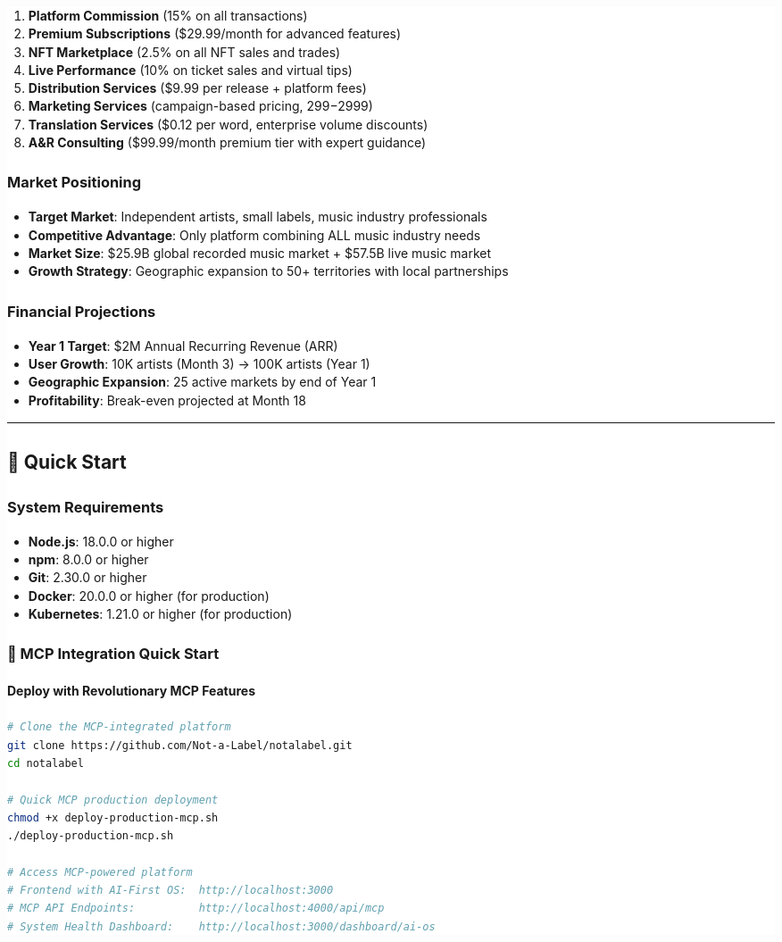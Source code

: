 1. **Platform Commission** (15% on all transactions)
2. **Premium Subscriptions** ($29.99/month for advanced features)
3. **NFT Marketplace** (2.5% on all NFT sales and trades)
4. **Live Performance** (10% on ticket sales and virtual tips)
5. **Distribution Services** ($9.99 per release + platform fees)
6. **Marketing Services** (campaign-based pricing, $299-$2999)
7. **Translation Services** ($0.12 per word, enterprise volume discounts)
8. **A&R Consulting** ($99.99/month premium tier with expert guidance)

### **Market Positioning**

- **Target Market**: Independent artists, small labels, music industry professionals
- **Competitive Advantage**: Only platform combining ALL music industry needs
- **Market Size**: $25.9B global recorded music market + $57.5B live music market
- **Growth Strategy**: Geographic expansion to 50+ territories with local partnerships

### **Financial Projections**

- **Year 1 Target**: $2M Annual Recurring Revenue (ARR)
- **User Growth**: 10K artists (Month 3) → 100K artists (Year 1)
- **Geographic Expansion**: 25 active markets by end of Year 1
- **Profitability**: Break-even projected at Month 18

---

## 🚀 Quick Start

### **System Requirements**

- **Node.js**: 18.0.0 or higher
- **npm**: 8.0.0 or higher
- **Git**: 2.30.0 or higher
- **Docker**: 20.0.0 or higher (for production)
- **Kubernetes**: 1.21.0 or higher (for production)

### **🤖 MCP Integration Quick Start**

#### **Deploy with Revolutionary MCP Features**
```bash
# Clone the MCP-integrated platform
git clone https://github.com/Not-a-Label/notalabel.git
cd notalabel

# Quick MCP production deployment
chmod +x deploy-production-mcp.sh
./deploy-production-mcp.sh

# Access MCP-powered platform
# Frontend with AI-First OS:  http://localhost:3000
# MCP API Endpoints:          http://localhost:4000/api/mcp
# System Health Dashboard:    http://localhost:3000/dashboard/ai-os
```
